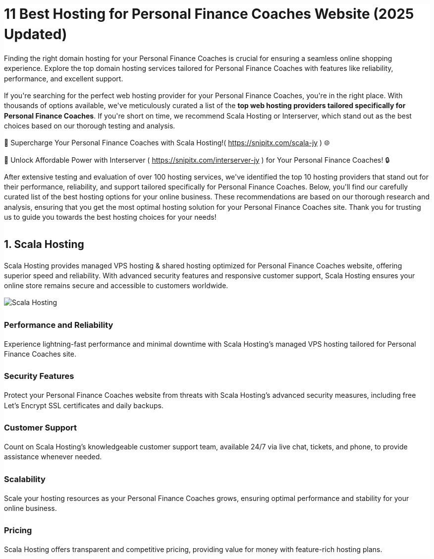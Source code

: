 # 11 Best Hosting for Personal Finance Coaches Website (2025 Updated)

Finding the right domain hosting for your Personal Finance Coaches is crucial for ensuring a seamless online shopping experience. Explore the top domain hosting services tailored for Personal Finance Coaches with features like reliability, performance, and excellent support.

If you're searching for the perfect web hosting provider for your Personal Finance Coaches, you're in the right place. With thousands of options available, we've meticulously curated a list of the **top web hosting providers tailored specifically for Personal Finance Coaches**. If you're short on time, we recommend Scala Hosting or Interserver, which stand out as the best choices based on our thorough testing and analysis.

🚀 Supercharge Your Personal Finance Coaches with Scala Hosting!( https://snipitx.com/scala-jy ) 🌐 

💸 Unlock Affordable Power with Interserver ( https://snipitx.com/interserver-jy ) for Your Personal Finance Coaches! 🔒

After extensive testing and evaluation of over 100 hosting services, we've identified the top 10 hosting providers that stand out for their performance, reliability, and support tailored specifically for Personal Finance Coaches. Below, you'll find our carefully curated list of the best hosting options for your online business. These recommendations are based on our thorough research and analysis, ensuring that you get the most optimal hosting solution for your Personal Finance Coaches site. Thank you for trusting us to guide you towards the best hosting choices for your needs!

## 1. Scala Hosting

Scala Hosting provides managed VPS hosting & shared hosting optimized for Personal Finance Coaches website, offering superior speed and reliability. With advanced security features and responsive customer support, Scala Hosting ensures your online store remains secure and accessible to customers worldwide.

![Scala Hosting](https://i.imgur.com/uJ5JIK3.png "Scala Web Hosting")

### Performance and Reliability
Experience lightning-fast performance and minimal downtime with Scala Hosting’s managed VPS hosting tailored for Personal Finance Coaches site.

### Security Features
Protect your Personal Finance Coaches website from threats with Scala Hosting’s advanced security measures, including free Let’s Encrypt SSL certificates and daily backups.

### Customer Support
Count on Scala Hosting’s knowledgeable customer support team, available 24/7 via live chat, tickets, and phone, to provide assistance whenever needed.

### Scalability
Scale your hosting resources as your Personal Finance Coaches grows, ensuring optimal performance and stability for your online business.

### Pricing
Scala Hosting offers transparent and competitive pricing, providing value for money with feature-rich hosting plans.
